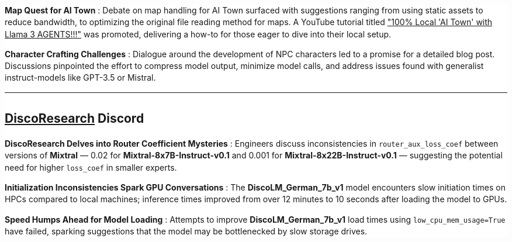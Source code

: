 


**Map Quest for AI Town** 
 : Debate on map handling for AI Town surfaced with suggestions ranging from using static assets to reduce bandwidth, to optimizing the original file reading method for maps. A YouTube tutorial titled
 ["100% Local 'AI Town' with Llama 3 AGENTS!!!"](https://www.youtube.com/watch?v=4HBRh1hMoXQ&utm_source=ainews&utm_medium=email&utm_campaign=ainews-a-quiet-weekend) 
 was promoted, delivering a how-to for those eager to dive into their local setup.
 



**Character Crafting Challenges** 
 : Dialogue around the development of NPC characters led to a promise for a detailed blog post. Discussions pinpointed the effort to compress model output, minimize model calls, and address issues found with generalist instruct-models like GPT-3.5 or Mistral.
 




---


[DiscoResearch](https://discord.com/channels/1178995845727785010?utm_source=ainews&utm_medium=email&utm_campaign=ainews-a-quiet-weekend) 
 Discord
--------------------------------------------------------------------------------------------------------------------------------------------------



**DiscoResearch Delves into Router Coefficient Mysteries** 
 : Engineers discuss inconsistencies in
 `router_aux_loss_coef` 
 between versions of
 **Mixtral** 
 — 0.02 for
 **Mixtral-8x7B-Instruct-v0.1** 
 and 0.001 for
 **Mixtral-8x22B-Instruct-v0.1** 
 — suggesting the potential need for higher
 `loss_coef` 
 in smaller experts.
 



**Initialization Inconsistencies Spark GPU Conversations** 
 : The
 **DiscoLM\_German\_7b\_v1** 
 model encounters slow initiation times on HPCs compared to local machines; inference times improved from over 12 minutes to 10 seconds after loading the model to GPUs.
 



**Speed Humps Ahead for Model Loading** 
 : Attempts to improve
 **DiscoLM\_German\_7b\_v1** 
 load times using
 `low_cpu_mem_usage=True` 
 have failed, sparking suggestions that the model may be bottlenecked by slow storage drives.
 